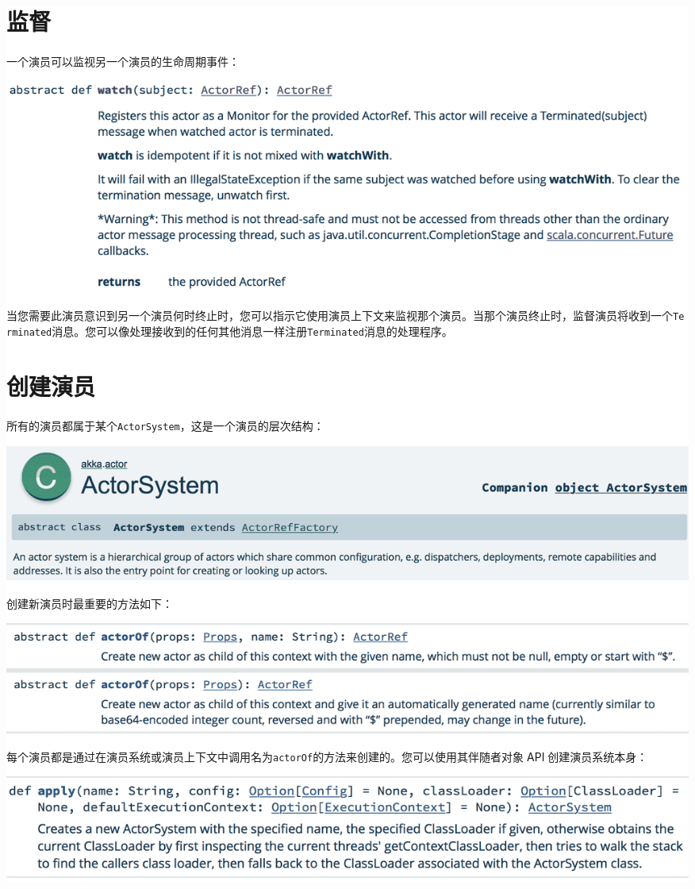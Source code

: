 # 监督

一个演员可以监视另一个演员的生命周期事件：

![图片](img/79306989-d400-4770-86ff-ef281efec625.png)

当您需要此演员意识到另一个演员何时终止时，您可以指示它使用演员上下文来监视那个演员。当那个演员终止时，监督演员将收到一个`Terminated`消息。您可以像处理接收到的任何其他消息一样注册`Terminated`消息的处理程序。

# 创建演员

所有的演员都属于某个`ActorSystem`，这是一个演员的层次结构：

![图片](img/a72921b6-f7eb-47dc-a80e-516cbd03e19f.png)

创建新演员时最重要的方法如下：

![图片](img/d90a0218-399b-493a-8722-eae9736f6fbf.png)

每个演员都是通过在演员系统或演员上下文中调用名为`actorOf`的方法来创建的。您可以使用其伴随者对象 API 创建演员系统本身：

![图片](img/a14197d5-79bb-4316-aad0-4da716b6a298.png)
